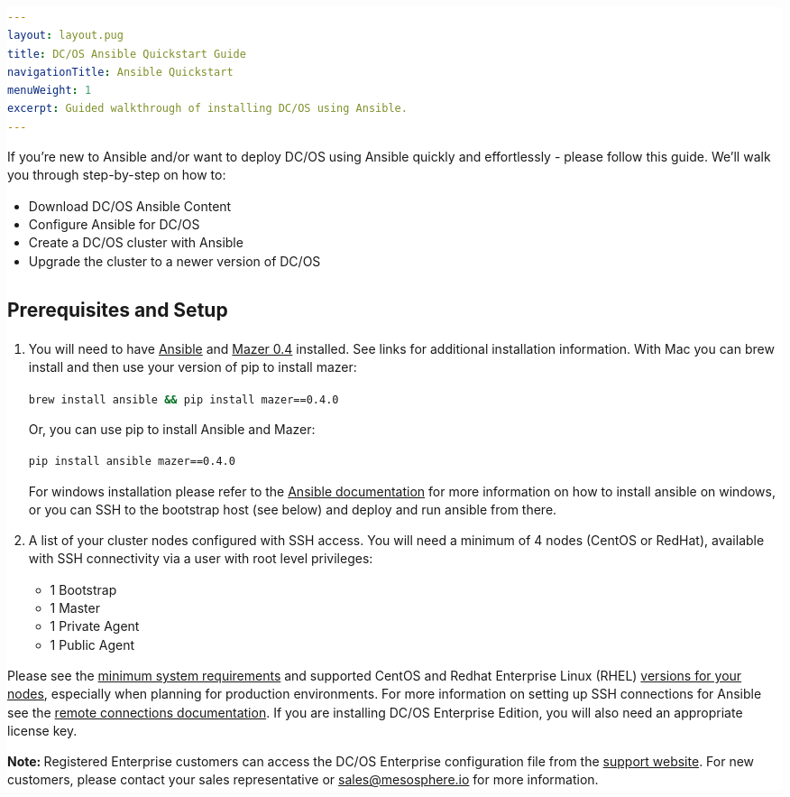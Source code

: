 ```yaml
---
layout: layout.pug
title: DC/OS Ansible Quickstart Guide
navigationTitle: Ansible Quickstart
menuWeight: 1
excerpt: Guided walkthrough of installing DC/OS using Ansible.
---
```


If you’re new to Ansible and/or want to deploy DC/OS using Ansible quickly and effortlessly - please follow this guide. We’ll walk you through step-by-step on how to:
- Download DC/OS Ansible Content
- Configure Ansible for DC/OS
- Create a DC/OS cluster with Ansible
- Upgrade the cluster to a newer version of DC/OS

## Prerequisites and Setup
1. You will need to have [Ansible](https://docs.ansible.com/ansible/latest/installation_guide/intro_installation.html) and [Mazer 0.4](https://galaxy.ansible.com/docs/mazer/install.html) installed. See links for additional installation information.
     With Mac you can brew install and then use your version of pip to install mazer:
     ```bash
     brew install ansible && pip install mazer==0.4.0
     ```
     Or, you can use pip to install Ansible and Mazer:

      ```bash
      pip install ansible mazer==0.4.0
      ```
     For windows installation please refer to the [Ansible documentation](https://docs.ansible.com/ansible/latest/installation_guide/intro_installation.html#control-machine-requirements) for more information on how to install ansible on windows, or you can SSH to the bootstrap host (see below) and deploy and run ansible from there.

2. A list of your cluster nodes configured with SSH access. You will need a minimum of 4 nodes (CentOS or RedHat), available with SSH connectivity via a user with root level privileges:
   - 1 Bootstrap
   - 1 Master
   - 1 Private Agent
   - 1 Public Agent

Please see the [minimum system requirements](/dcos/1.11/installing/production/system-requirements/) and supported CentOS and Redhat Enterprise Linux (RHEL) [versions for your nodes](/version-policy/#dcos-platform-version-compatibility-matrix/), especially when planning for production environments.
For more information on setting up SSH connections for Ansible see the [remote connections documentation](https://docs.ansible.com/ansible/latest/user_guide/intro_getting_started.html#remote-connection-information).
If you are installing DC/OS Enterprise Edition, you will also need an appropriate license key.

<p class="message--note"><strong>Note: </strong>Registered Enterprise customers can access the DC/OS Enterprise configuration file from the <a href="https://support.mesosphere.com/s/downloads">support website</a>. For new customers, please contact your sales representative or <a href="mailto:sales@mesosphere.io">sales@mesosphere.io</a> for more information.</p>

